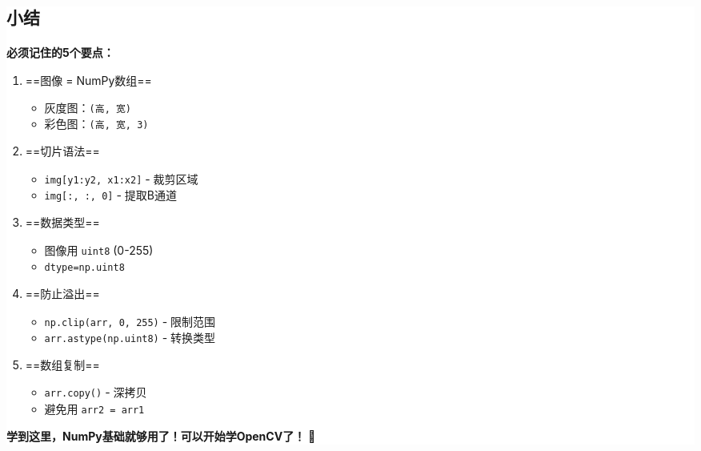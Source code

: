 ## 小结

**必须记住的5个要点：**

1. ==图像 = NumPy数组==
   - 灰度图：`(高, 宽)`
   - 彩色图：`(高, 宽, 3)`

2. ==切片语法==
   - `img[y1:y2, x1:x2]` - 裁剪区域
   - `img[:, :, 0]` - 提取B通道

3. ==数据类型==
   - 图像用 `uint8` (0-255)
   - `dtype=np.uint8`

4. ==防止溢出==
   - `np.clip(arr, 0, 255)` - 限制范围
   - `arr.astype(np.uint8)` - 转换类型

5. ==数组复制==
   - `arr.copy()` - 深拷贝
   - 避免用 `arr2 = arr1`

**学到这里，NumPy基础就够用了！可以开始学OpenCV了！** 🎉
